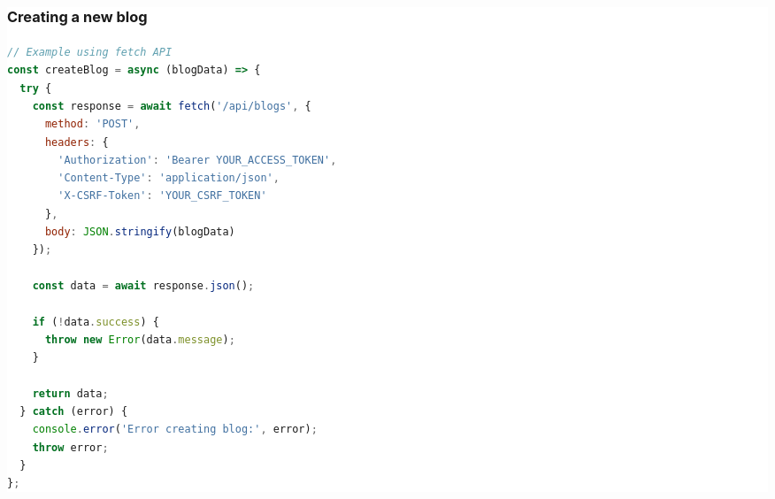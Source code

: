 ### Creating a new blog

```javascript
// Example using fetch API
const createBlog = async (blogData) => {
  try {
    const response = await fetch('/api/blogs', {
      method: 'POST',
      headers: {
        'Authorization': 'Bearer YOUR_ACCESS_TOKEN',
        'Content-Type': 'application/json',
        'X-CSRF-Token': 'YOUR_CSRF_TOKEN'
      },
      body: JSON.stringify(blogData)
    });
    
    const data = await response.json();
    
    if (!data.success) {
      throw new Error(data.message);
    }
    
    return data;
  } catch (error) {
    console.error('Error creating blog:', error);
    throw error;
  }
};
```